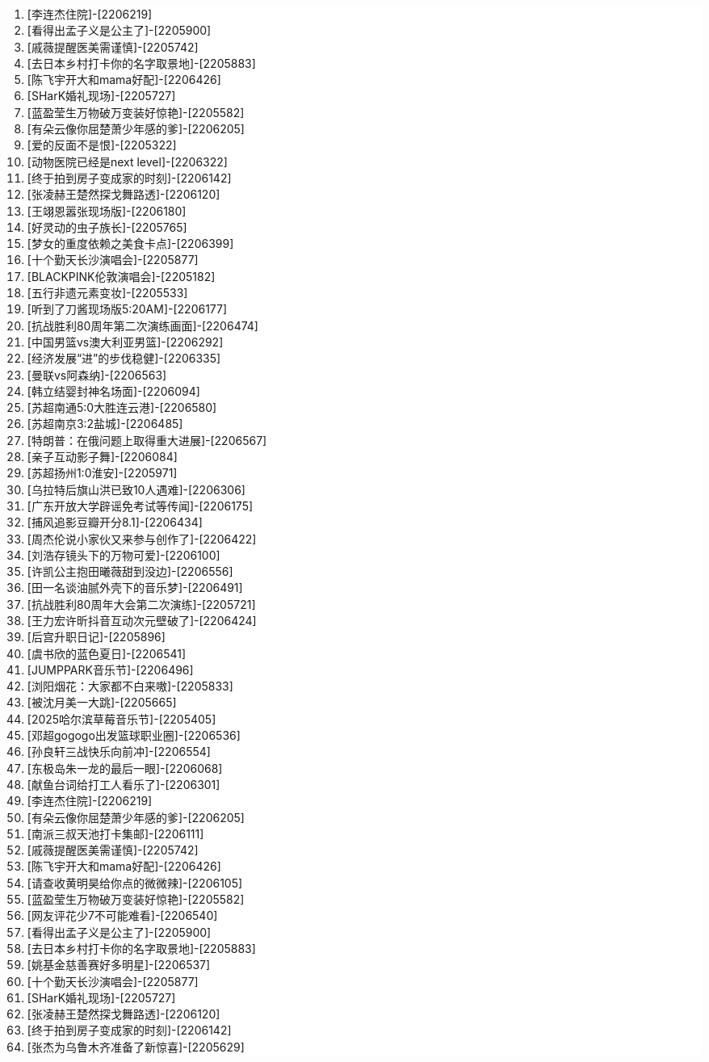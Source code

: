 1. [李连杰住院]-[2206219]
1. [看得出孟子义是公主了]-[2205900]
1. [戚薇提醒医美需谨慎]-[2205742]
1. [去日本乡村打卡你的名字取景地]-[2205883]
1. [陈飞宇开大和mama好配]-[2206426]
1. [SHarK婚礼现场]-[2205727]
1. [蓝盈莹生万物破万变装好惊艳]-[2205582]
1. [有朵云像你屈楚萧少年感的爹]-[2206205]
1. [爱的反面不是恨]-[2205322]
1. [动物医院已经是next level]-[2206322]
1. [终于拍到房子变成家的时刻]-[2206142]
1. [张凌赫王楚然探戈舞路透]-[2206120]
1. [王翊恩嚣张现场版]-[2206180]
1. [好灵动的虫子族长]-[2205765]
1. [梦女的重度依赖之美食卡点]-[2206399]
1. [十个勤天长沙演唱会]-[2205877]
1. [BLACKPINK伦敦演唱会]-[2205182]
1. [五行非遗元素变妆]-[2205533]
1. [听到了刀酱现场版5:20AM]-[2206177]
1. [抗战胜利80周年第二次演练画面]-[2206474]
1. [中国男篮vs澳大利亚男篮]-[2206292]
1. [经济发展“进”的步伐稳健]-[2206335]
1. [曼联vs阿森纳]-[2206563]
1. [韩立结婴封神名场面]-[2206094]
1. [苏超南通5:0大胜连云港]-[2206580]
1. [苏超南京3:2盐城]-[2206485]
1. [特朗普：在俄问题上取得重大进展]-[2206567]
1. [亲子互动影子舞]-[2206084]
1. [苏超扬州1:0淮安]-[2205971]
1. [乌拉特后旗山洪已致10人遇难]-[2206306]
1. [广东开放大学辟谣免考试等传闻]-[2206175]
1. [捕风追影豆瓣开分8.1]-[2206434]
1. [周杰伦说小家伙又来参与创作了]-[2206422]
1. [刘浩存镜头下的万物可爱]-[2206100]
1. [许凯公主抱田曦薇甜到没边]-[2206556]
1. [田一名谈油腻外壳下的音乐梦]-[2206491]
1. [抗战胜利80周年大会第二次演练]-[2205721]
1. [王力宏许昕抖音互动次元壁破了]-[2206424]
1. [后宫升职日记]-[2205896]
1. [虞书欣的蓝色夏日]-[2206541]
1. [JUMPPARK音乐节]-[2206496]
1. [浏阳烟花：大家都不白来嗷]-[2205833]
1. [被沈月美一大跳]-[2205665]
1. [2025哈尔滨草莓音乐节]-[2205405]
1. [邓超gogogo出发篮球职业圈]-[2206536]
1. [孙良轩三战快乐向前冲]-[2206554]
1. [东极岛朱一龙的最后一眼]-[2206068]
1. [献鱼台词给打工人看乐了]-[2206301]
1. [李连杰住院]-[2206219]
1. [有朵云像你屈楚萧少年感的爹]-[2206205]
1. [南派三叔天池打卡集邮]-[2206111]
1. [戚薇提醒医美需谨慎]-[2205742]
1. [陈飞宇开大和mama好配]-[2206426]
1. [请查收黄明昊给你点的微微辣]-[2206105]
1. [蓝盈莹生万物破万变装好惊艳]-[2205582]
1. [网友评花少7不可能难看]-[2206540]
1. [看得出孟子义是公主了]-[2205900]
1. [去日本乡村打卡你的名字取景地]-[2205883]
1. [姚基金慈善赛好多明星]-[2206537]
1. [十个勤天长沙演唱会]-[2205877]
1. [SHarK婚礼现场]-[2205727]
1. [张凌赫王楚然探戈舞路透]-[2206120]
1. [终于拍到房子变成家的时刻]-[2206142]
1. [张杰为乌鲁木齐准备了新惊喜]-[2205629]